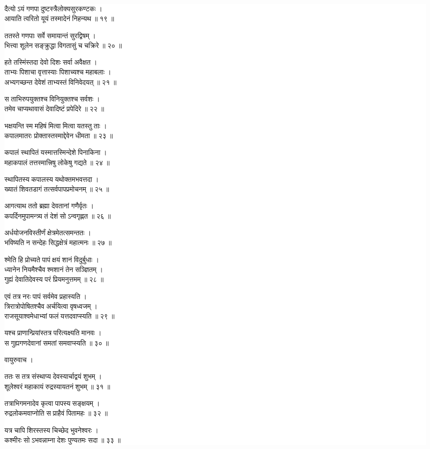 
दैत्यो ऽयं गणपा दुष्टस्त्रैलोक्यसुरकण्टकः ।  
आयाति त्वरितो यूयं तस्मादेनं निहन्यथ ॥ १९ ॥  


ततस्ते गणपाः सर्वे समायान्तं सुरद्विषम् ।  
भित्त्वा शूलेन सङ्क्रुद्धा विगतासुं च चक्रिरे ॥ २० ॥  


हते तस्मिंस्तदा देवो दिशः सर्वा अवैक्षत ।  
ताभ्यः पिशाचा वृत्तास्याः पिशाच्यश्च महाबलाः ।  
अभ्यगच्छन्त देवेशं ताभ्यस्तं विनिवेदयत् ॥ २१ ॥  


स ताभिरुपयुक्तश्च विनियुक्तश्च सर्वशः ।  
तमेव चाप्यथावासं देवादिष्टं प्रपेदिरे ॥ २२ ॥  


भक्षयन्ति स्म महिषं मित्वा मित्वा यतस्तु ताः ।  
कपालमातरः प्रोक्तास्तस्माद्देवेन धीमता ॥ २३ ॥  


कपालं स्थापितं यस्मात्तस्मिन्देशे पिनाकिना ।  
महाकपालं तत्तस्मात्त्रिषु लोकेषु गद्यते ॥ २४ ॥  


स्थापितस्य कपालस्य यथोक्तमभवत्तदा ।  
ख्यातं शिवतडागं तत्सर्वपापप्रमोचनम् ॥ २५ ॥  


आगत्याथ ततो ब्रह्मा देवतानां गणैर्वृतः ।  
कपर्दिनमुपामन्त्र्य तं देशं सो ऽन्वगृह्णत ॥ २६ ॥  


अर्धयोजनविस्तीर्णं क्षेत्रमेतत्समन्ततः ।  
भविष्यति न सन्देहः सिद्धक्षेत्रं महात्मनः ॥ २७ ॥  


श्मेति हि प्रोच्यते पापं क्षयं शानं विदुर्बुधाः ।  
ध्यानेन नियमैश्चैव श्मशानं तेन सञ्ज्ञितम् ।  
गुह्यं देवातिदेवस्य परं प्रियमनुत्तमम् ॥ २८ ॥  


एवं तत्र नरः पापं सर्वमेव प्रहास्यति ।  
त्रिरात्रोपोषितश्चैव अर्चयित्वा वृषध्वजम् ।  
राजसूयाश्वमेधाभ्यां फलं यत्तदवाप्स्यति ॥ २९ ॥  


यश्च प्राणान्प्रियांस्तत्र परित्यक्ष्यति मानवः ।  
स गुह्यगणदेवानां समतां समवाप्स्यति ॥ ३० ॥  


वायुरुवाच ।

ततः स तत्र संस्थाप्य देवस्यार्चाद्वयं शुभम् ।  
शूलेश्वरं महाकायं रुद्रस्यायतनं शुभम् ॥ ३१ ॥  


तत्राभिगमनादेव कृत्वा पापस्य सङ्क्षयम् ।  
रुद्रलोकमवाप्नोति स प्राहैवं पितामहः ॥ ३२ ॥  


यत्र चापि शिरस्तस्य चिच्छेद भुवनेश्वरः ।  
कश्मीरः सो ऽभवन्नाम्ना देशः पुण्यतमः सदा ॥ ३३ ॥  
